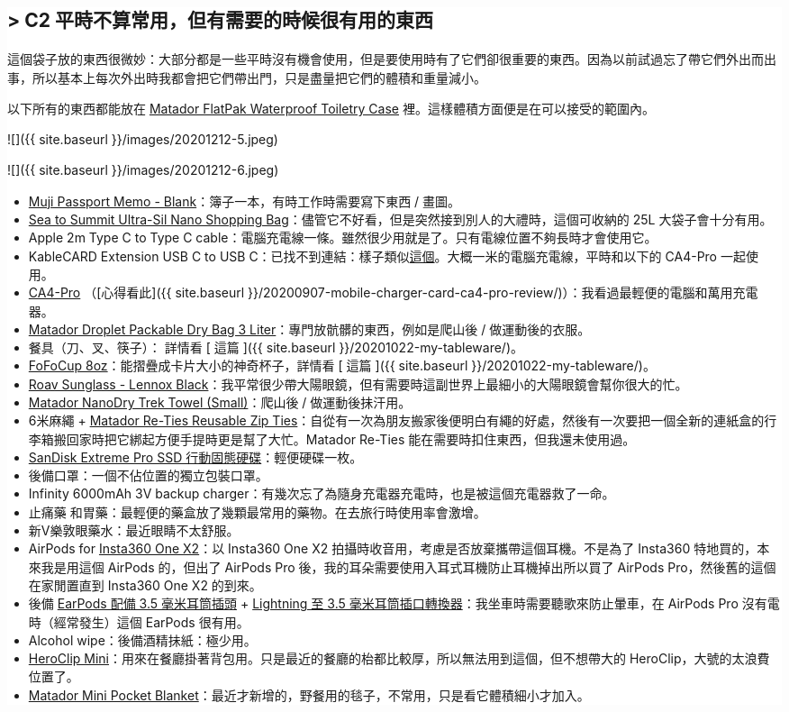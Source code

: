 ## > C2 平時不算常用，但有需要的時候很有用的東西

這個袋子放的東西很微妙：大部分都是一些平時沒有機會使用，但是要使用時有了它們卻很重要的東西。因為以前試過忘了帶它們外出而出事，所以基本上每次外出時我都會把它們帶出門，只是盡量把它們的體積和重量減小。

以下所有的東西都能放在 [Matador FlatPak Waterproof Toiletry Case](https://matadorup.com/products/flatpak-toiletry-case?variant=18354754224241) 裡。這樣體積方面便是在可以接受的範圍內。

![]({{ site.baseurl }}/images/20201212-5.jpeg)

![]({{ site.baseurl }}/images/20201212-6.jpeg)

* [Muji Passport Memo - Blank](https://www.muji.com.hk/en/product/4550182110333)：簿子一本，有時工作時需要寫下東西 / 畫圖。
* [Sea to Summit Ultra-Sil Nano Shopping Bag](https://seatosummit.com/product/ultra-sil-nano-shopping-bag/)：儘管它不好看，但是突然接到別人的大禮時，這個可收納的 25L 大袋子會十分有用。
* Apple 2m Type C to Type C cable：電腦充電線一條。雖然很少用就是了。只有電線位置不夠長時才會使用它。
* KableCARD Extension USB C to USB C：已找不到連結：樣子類似[這個](https://www.amazon.com/KableCARD-Extention-Micro-USB-Black/dp/B07KNMJJ8J)。大概一米的電腦充電線，平時和以下的 CA4-Pro 一起使用。
* [CA4-Pro](https://www.card-tec.com/ch/ca4-pro.php) （[心得看此]({{ site.baseurl }}/20200907-mobile-charger-card-ca4-pro-review/)）：我看過最輕便的電腦和萬用充電器。
* [Matador Droplet Packable Dry Bag 3 Liter](https://matadorup.com/products/matador-droplet-wet-bag?variant=34161221126)：專門放骯髒的東西，例如是爬山後 / 做運動後的衣服。
* 餐具（刀、叉、筷子）： 詳情看 [ 這篇 ]({{ site.baseurl }}/20201022-my-tableware/)。
 * [FoFoCup 8oz](http://www.foldnfold.com/Home-T/Products-T/FoFoCup--Cup-Mug-T)：能摺疊成卡片大小的神奇杯子，詳情看 [ 這篇 ]({{ site.baseurl }}/20201022-my-tableware/)。
* [Roav Sunglass - Lennox Black](https://roaveyewear.com/products/lennox-black-g15)：我平常很少帶大陽眼鏡，但有需要時這副世界上最細小的大陽眼鏡會幫你很大的忙。
* [Matador NanoDry Trek Towel (Small)](https://matadorup.com/products/nanodry-trek-towel-small?variant=29671504052337)：爬山後 / 做運動後抺汗用。
* 6米麻繩 + [Matador Re-Ties Reusable Zip Ties](https://matadorup.com/collections/matador-products/products/matador-re-ties?variant=31214392967281)：自從有一次為朋友搬家後便明白有繩的好處，然後有一次要把一個全新的連紙盒的行李箱搬回家時把它綁起方便手提時更是幫了大忙。Matador Re-Ties 能在需要時扣住東西，但我還未使用過。
* [SanDisk Extreme Pro SSD 行動固態硬碟](https://shop.westerndigital.com/zh-tw/products/portable-drives/sandisk-extreme-pro-usb-3-1-ssd#SDSSDE80-500G-Z25)：輕便硬碟一枚。
* 後備口罩：一個不佔位置的獨立包裝口罩。
* Infinity 6000mAh 3V backup charger：有幾次忘了為隨身充電器充電時，也是被這個充電器救了一命。
* 止痛藥 和胃藥：最輕便的藥盒放了幾顆最常用的藥物。在去旅行時使用率會激增。
* 新V樂敦眼藥水：最近眼睛不太舒服。
* AirPods for [Insta360 One X2](https://www.insta360.com/hk/product/insta360-onex2)：以 Insta360 One X2 拍攝時收音用，考慮是否放棄攜帶這個耳機。不是為了 Insta360 特地買的，本來我是用這個 AirPods 的，但出了 AirPods Pro 後，我的耳朵需要使用入耳式耳機防止耳機掉出所以買了 AirPods Pro，然後舊的這個在家閒置直到 Insta360 One X2 的到來。
* 後備 [EarPods 配備 3.5 毫米耳筒插頭](https://www.apple.com/hk-zh/shop/product/MNHF2FE/A/earpods-%E9%85%8D%E5%82%99-35-%E6%AF%AB%E7%B1%B3%E8%80%B3%E7%AD%92%E6%8F%92%E9%A0%AD) + [Lightning 至 3.5 毫米耳筒插口轉換器](https://www.apple.com/hk-zh/shop/product/MMX62FE/A/lightning-%E8%87%B3-35-%E6%AF%AB%E7%B1%B3%E8%80%B3%E7%AD%92%E6%8F%92%E5%8F%A3%E8%BD%89%E6%8F%9B%E5%99%A8)：我坐車時需要聽歌來防止暈車，在 AirPods Pro 沒有電時（經常發生）這個 EarPods 很有用。
* Alcohol wipe：後備酒精抺紙：極少用。
* [HeroClip Mini](https://myheroclip.com/products/heroclip-mini?variant=29621301280833)：用來在餐廳掛著背包用。只是最近的餐廳的枱都比較厚，所以無法用到這個，但不想帶大的 HeroClip，大號的太浪費位置了。
* [Matador Mini Pocket Blanket](https://matadorup.com/collections/matador-products/products/matador-mini?variant=34162252422)：最近才新增的，野餐用的毯子，不常用，只是看它體積細小才加入。

